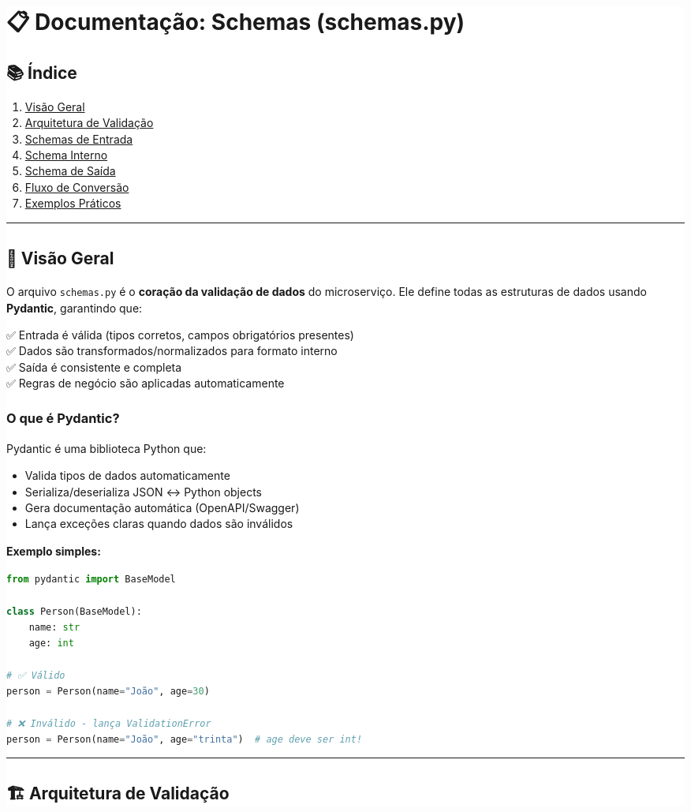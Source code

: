 # 📋 Documentação: Schemas (schemas.py)

## 📚 Índice

1. [Visão Geral](#visão-geral)
2. [Arquitetura de Validação](#arquitetura-de-validação)
3. [Schemas de Entrada](#schemas-de-entrada)
4. [Schema Interno](#schema-interno)
5. [Schema de Saída](#schema-de-saída)
6. [Fluxo de Conversão](#fluxo-de-conversão)
7. [Exemplos Práticos](#exemplos-práticos)

---

## 🎯 Visão Geral

O arquivo `schemas.py` é o **coração da validação de dados** do microserviço. Ele define todas as estruturas de dados usando **Pydantic**, garantindo que:

✅ Entrada é válida (tipos corretos, campos obrigatórios presentes)  
✅ Dados são transformados/normalizados para formato interno  
✅ Saída é consistente e completa  
✅ Regras de negócio são aplicadas automaticamente

### O que é Pydantic?

Pydantic é uma biblioteca Python que:
- Valida tipos de dados automaticamente
- Serializa/deserializa JSON ↔ Python objects
- Gera documentação automática (OpenAPI/Swagger)
- Lança exceções claras quando dados são inválidos

**Exemplo simples:**
```python
from pydantic import BaseModel

class Person(BaseModel):
    name: str
    age: int

# ✅ Válido
person = Person(name="João", age=30)

# ❌ Inválido - lança ValidationError
person = Person(name="João", age="trinta")  # age deve ser int!
```

---

## 🏗️ Arquitetura de Validação
